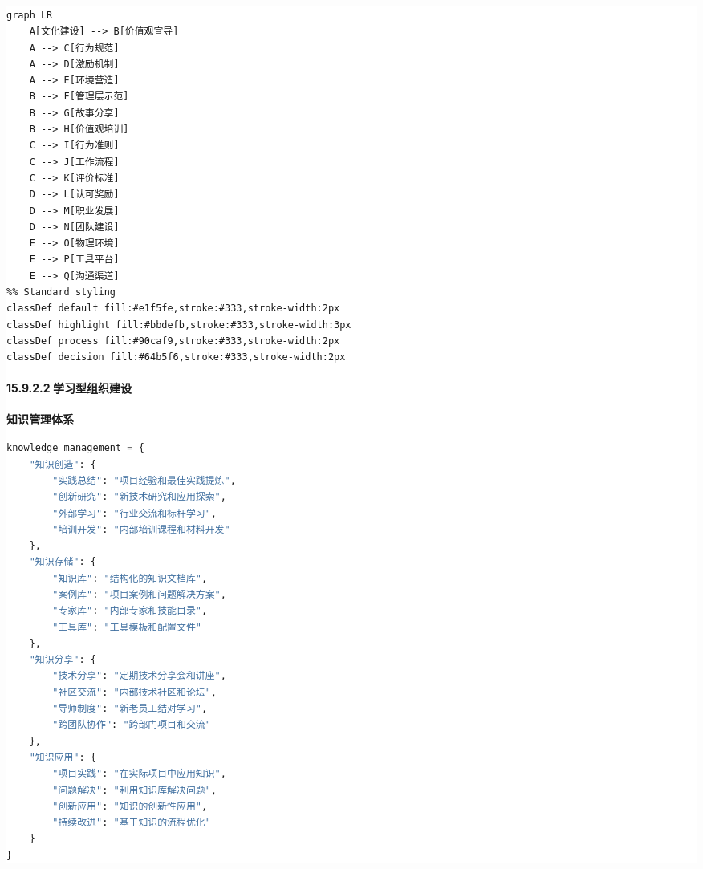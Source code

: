 ```mermaid
graph LR
    A[文化建设] --> B[价值观宣导]
    A --> C[行为规范]
    A --> D[激励机制]
    A --> E[环境营造]
    B --> F[管理层示范]
    B --> G[故事分享]
    B --> H[价值观培训]
    C --> I[行为准则]
    C --> J[工作流程]
    C --> K[评价标准]
    D --> L[认可奖励]
    D --> M[职业发展]
    D --> N[团队建设]
    E --> O[物理环境]
    E --> P[工具平台]
    E --> Q[沟通渠道]
%% Standard styling
classDef default fill:#e1f5fe,stroke:#333,stroke-width:2px
classDef highlight fill:#bbdefb,stroke:#333,stroke-width:3px
classDef process fill:#90caf9,stroke:#333,stroke-width:2px
classDef decision fill:#64b5f6,stroke:#333,stroke-width:2px
```

#### 15.9.2.2 学习型组织建设


**知识管理体系**

```python
knowledge_management = {
    "知识创造": {
        "实践总结": "项目经验和最佳实践提炼",
        "创新研究": "新技术研究和应用探索",
        "外部学习": "行业交流和标杆学习",
        "培训开发": "内部培训课程和材料开发"
    },
    "知识存储": {
        "知识库": "结构化的知识文档库",
        "案例库": "项目案例和问题解决方案",
        "专家库": "内部专家和技能目录",
        "工具库": "工具模板和配置文件"
    },
    "知识分享": {
        "技术分享": "定期技术分享会和讲座",
        "社区交流": "内部技术社区和论坛",
        "导师制度": "新老员工结对学习",
        "跨团队协作": "跨部门项目和交流"
    },
    "知识应用": {
        "项目实践": "在实际项目中应用知识",
        "问题解决": "利用知识库解决问题",
        "创新应用": "知识的创新性应用",
        "持续改进": "基于知识的流程优化"
    }
}

```
